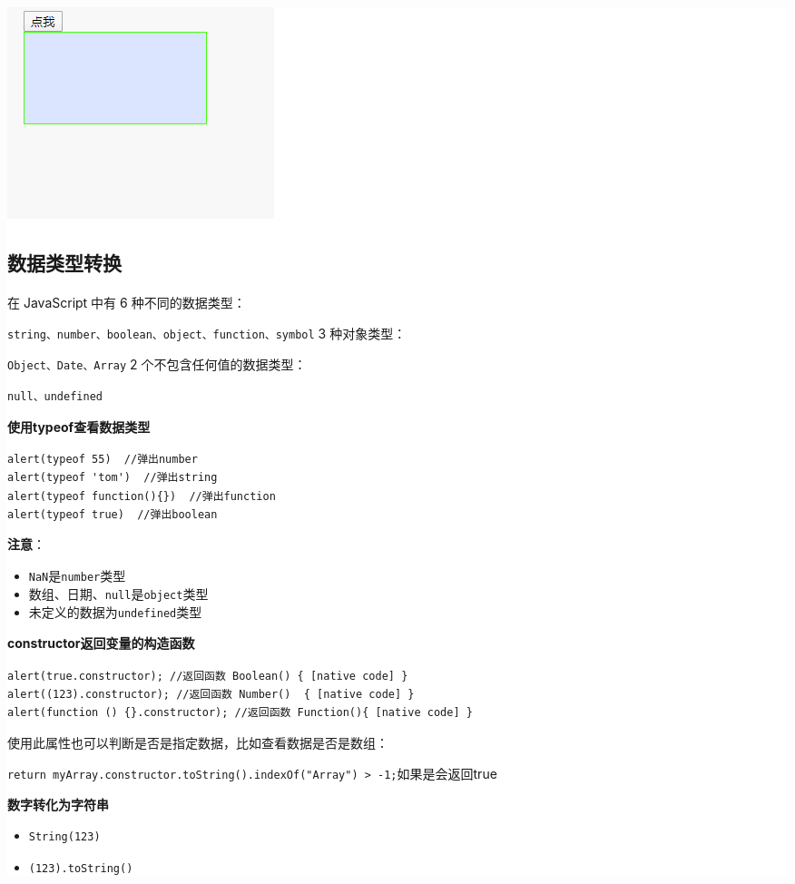 ![](images/0804.gif)

## 数据类型转换

在 JavaScript 中有 6 种不同的数据类型：

`string、number、boolean、object、function、symbol`
3 种对象类型：

`Object、Date、Array`
2 个不包含任何值的数据类型：

`null、undefined`

**使用typeof查看数据类型**

```
alert(typeof 55)  //弹出number
alert(typeof 'tom')  //弹出string
alert(typeof function(){})  //弹出function
alert(typeof true)  //弹出boolean
```

**注意**：

* `NaN`是`number`类型
* 数组、日期、`null`是`object`类型
* 未定义的数据为`undefined`类型

**constructor返回变量的构造函数**

```
alert(true.constructor); //返回函数 Boolean() { [native code] }
alert((123).constructor); //返回函数 Number()  { [native code] }
alert(function () {}.constructor); //返回函数 Function(){ [native code] }
```

使用此属性也可以判断是否是指定数据，比如查看数据是否是数组：

`return myArray.constructor.toString().indexOf("Array") > -1;`如果是会返回true

**数字转化为字符串**

* `String(123)`

* `(123).toString()`
